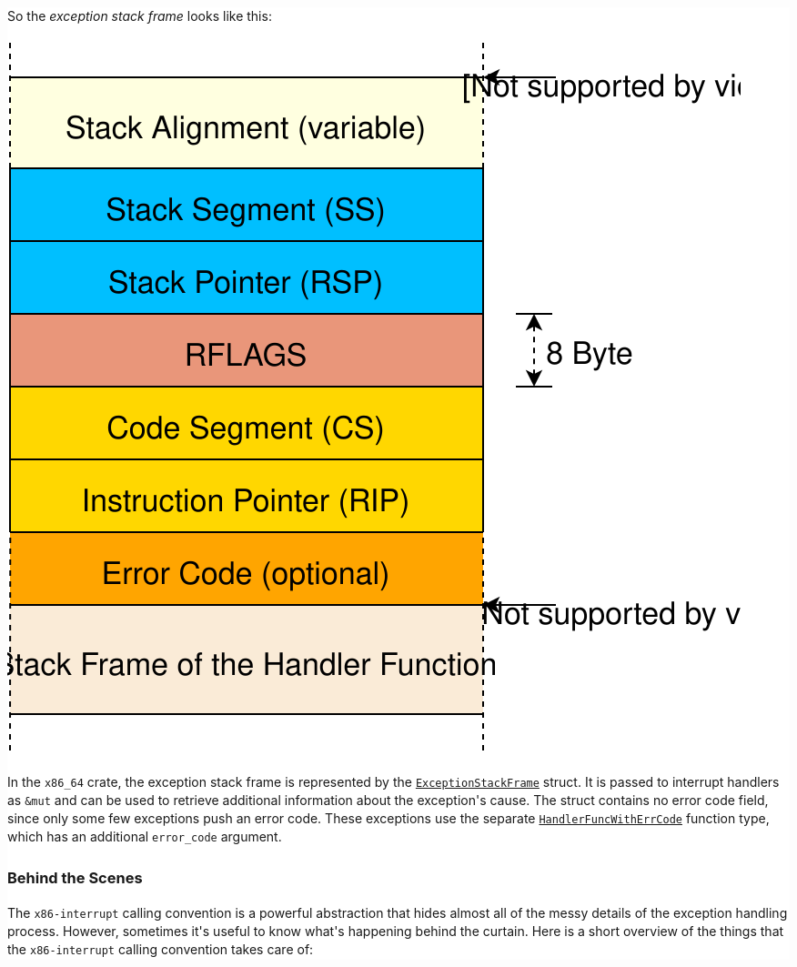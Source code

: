 [`RFLAGS`]: https://en.wikipedia.org/wiki/FLAGS_register

So the _exception stack frame_ looks like this:

![exception stack frame](exception-stack-frame.svg)

In the `x86_64` crate, the exception stack frame is represented by the [`ExceptionStackFrame`] struct. It is passed to interrupt handlers as `&mut` and can be used to retrieve additional information about the exception's cause. The struct contains no error code field, since only some few exceptions push an error code. These exceptions use the separate [`HandlerFuncWithErrCode`] function type, which has an additional `error_code` argument.

[`ExceptionStackFrame`]: https://docs.rs/x86_64/0.1.1/x86_64/structures/idt/struct.ExceptionStackFrame.html

### Behind the Scenes
The `x86-interrupt` calling convention is a powerful abstraction that hides almost all of the messy details of the exception handling process. However, sometimes it's useful to know what's happening behind the curtain. Here is a short overview of the things that the `x86-interrupt` calling convention takes care of:


[breakpoint exceptions]: http://wiki.osdev.org/Exceptions#Breakpoint
[GitHub]: https://github.com/phil-opp/blog_os/tree/first_edition_post_9
[issues]: https://github.com/phil-opp/blog_os/issues
[exceptions]: http://wiki.osdev.org/Exceptions
[RFLAGS]: https://en.wikipedia.org/wiki/FLAGS_register
[`Idt` struct]: https://docs.rs/x86_64/0.1.1/x86_64/structures/idt/struct.Idt.html
[`IdtEntry<F>`]: https://docs.rs/x86_64/0.1.1/x86_64/structures/idt/struct.IdtEntry.html
[`HandlerFunc`]: https://docs.rs/x86_64/0.1.1/x86_64/structures/idt/type.HandlerFunc.html
[`HandlerFuncWithErrCode`]: https://docs.rs/x86_64/0.1.1/x86_64/structures/idt/type.HandlerFuncWithErrCode.html
[`PageFaultHandlerFunc`]: https://docs.rs/x86_64/0.1.1/x86_64/structures/idt/type.PageFaultHandlerFunc.html
[type alias]: https://doc.rust-lang.org/book/type-aliases.html
[foreign calling convention]: https://doc.rust-lang.org/book/ffi.html#foreign-calling-conventions
[Calling conventions]: https://en.wikipedia.org/wiki/Calling_convention
[System V ABI]: http://refspecs.linuxbase.org/elf/x86-64-abi-0.99.pdf
[rust abi]: https://github.com/rust-lang/rfcs/issues/600
[naked functions]: https://github.com/rust-lang/rfcs/blob/master/text/1201-naked-fns.md
[too-much-magic]: #too-much-magic
[breakpoint exception]: http://wiki.osdev.org/Exceptions#Breakpoint
["_How debuggers work_"]: http://eli.thegreenplace.net/2011/01/27/how-debuggers-work-part-2-breakpoints
[set the page table flags]: ./first-edition/posts/07-remap-the-kernel/index.md#using-the-correct-flags
[`lidt`]: http://x86.renejeschke.de/html/file_module_x86_id_156.html
[Idt::load]: https://docs.rs/x86_64/0.1.1/x86_64/structures/idt/struct.Idt.html#method.load
[`const` function]: https://github.com/rust-lang/rfcs/blob/master/text/0911-const-fn.md
[`static mut`]: https://doc.rust-lang.org/book/second-edition/ch19-01-unsafe-rust.html#accessing-or-modifying-a-mutable-static-variable
[`unsafe` block]: https://doc.rust-lang.org/book/second-edition/ch19-01-unsafe-rust.html#unsafe-superpowers
[lazy_static]: https://docs.rs/lazy_static/0.2.4/lazy_static/
[spin::Once]: https://docs.rs/spin/0.4.5/spin/struct.Once.html
[`AtomicUsize`]: https://doc.rust-lang.org/nightly/core/sync/atomic/struct.AtomicUsize.html
[`UnsafeCell`]: https://doc.rust-lang.org/nightly/core/cell/struct.UnsafeCell.html
[demangling]: https://en.wikipedia.org/wiki/Name_mangling
[page fault]: http://wiki.osdev.org/Exceptions#Page_Fault
[machine check exception]: http://wiki.osdev.org/Exceptions#Machine_Check
[double fault]: http://wiki.osdev.org/Exceptions#Double_Fault
[overflow exception]: http://wiki.osdev.org/Exceptions#Overflow
[debug exception]: http://wiki.osdev.org/Exceptions#Debug
[AMD64 manual]: http://developer.amd.com/wordpress/media/2012/10/24593_APM_v21.pdf
[`Idt`]: https://docs.rs/x86_64/0.1.1/x86_64/structures/idt/struct.Idt.html
[osdev wiki exceptions]: http://wiki.osdev.org/Exceptions
[“Handling Exceptions with Naked Functions”]: ./first-edition/extra/naked-exceptions/_index.md
[triple fault]: http://wiki.osdev.org/Triple_Fault
[double faults]: http://wiki.osdev.org/Double_Fault#Double_Fault
[^fn-breakpoint-restart-use-cases]: There are valid use cases for restarting an instruction that caused a breakpoint. The most common use case is a debugger: When setting a breakpoint on some code line, the debugger overwrites the corresponding instruction with an `int3` instruction, so that the CPU traps when that line is executed. When the user continues execution, the debugger swaps in the original instruction and continues the program from the replaced instruction.